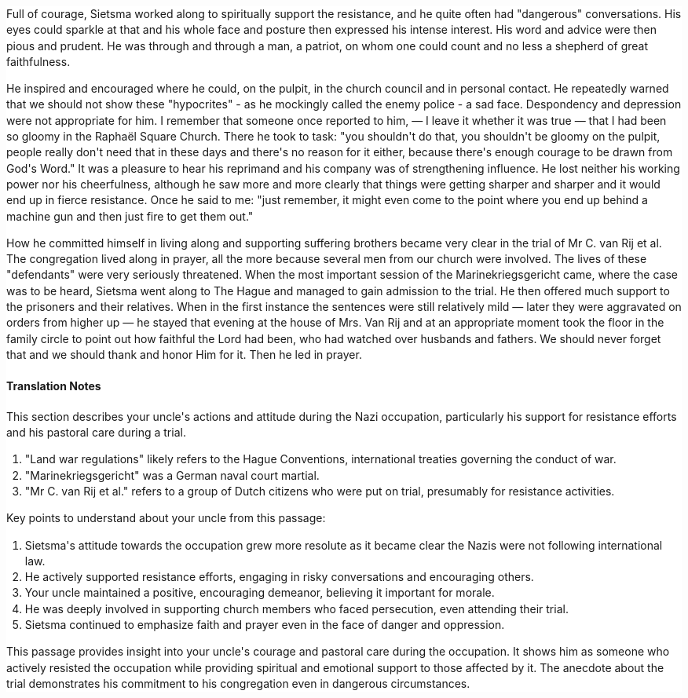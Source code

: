 Full of courage, Sietsma worked along to spiritually support the resistance, and he quite often had "dangerous" conversations. His eyes could sparkle at that and his whole face and posture then expressed his intense interest. His word and advice were then pious and prudent. He was through and through a man, a patriot, on whom one could count and no less a shepherd of great faithfulness.

He inspired and encouraged where he could, on the pulpit, in the church council and in personal contact. He repeatedly warned that we should not show these "hypocrites" - as he mockingly called the enemy police - a sad face. Despondency and depression were not appropriate for him. I remember that someone once reported to him, — I leave it whether it was true — that I had been so gloomy in the Raphaël Square Church. There he took to task: "you shouldn't do that, you shouldn't be gloomy on the pulpit, people really don't need that in these days and there's no reason for it either, because there's enough courage to be drawn from God's Word." It was a pleasure to hear his reprimand and his company was of strengthening influence. He lost neither his working power nor his cheerfulness, although he saw more and more clearly that things were getting sharper and sharper and it would end up in fierce resistance. Once he said to me: "just remember, it might even come to the point where you end up behind a machine gun and then just fire to get them out."

How he committed himself in living along and supporting suffering brothers became very clear in the trial of Mr C. van Rij et al. The congregation lived along in prayer, all the more because several men from our church were involved. The lives of these "defendants" were very seriously threatened. When the most important session of the Marinekriegsgericht came, where the case was to be heard, Sietsma went along to The Hague and managed to gain admission to the trial. He then offered much support to the prisoners and their relatives. When in the first instance the sentences were still relatively mild — later they were aggravated on orders from higher up — he stayed that evening at the house of Mrs. Van Rij and at an appropriate moment took the floor in the family circle to point out how faithful the Lord had been, who had watched over husbands and fathers. We should never forget that and we should thank and honor Him for it. Then he led in prayer.

#### Translation Notes

This section describes your uncle's actions and attitude during the Nazi occupation, particularly his support for resistance efforts and his pastoral care during a trial.

1. "Land war regulations" likely refers to the Hague Conventions, international treaties governing the conduct of war.
2. "Marinekriegsgericht" was a German naval court martial.
3. "Mr C. van Rij et al." refers to a group of Dutch citizens who were put on trial, presumably for resistance activities.

Key points to understand about your uncle from this passage:

1. Sietsma's attitude towards the occupation grew more resolute as it became clear the Nazis were not following international law.
2. He actively supported resistance efforts, engaging in risky conversations and encouraging others.
3. Your uncle maintained a positive, encouraging demeanor, believing it important for morale.
4. He was deeply involved in supporting church members who faced persecution, even attending their trial.
5. Sietsma continued to emphasize faith and prayer even in the face of danger and oppression.

This passage provides insight into your uncle's courage and pastoral care during the occupation. It shows him as someone who actively resisted the occupation while providing spiritual and emotional support to those affected by it. The anecdote about the trial demonstrates his commitment to his congregation even in dangerous circumstances.
